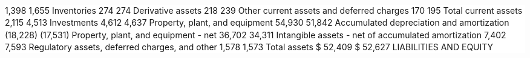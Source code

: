 <td>1,398</td>
<td>1,655</td>
</tr>
<tr>
<td>Inventories</td>
<td>274</td>
<td>274</td>
</tr>
<tr>
<td>Derivative assets</td>
<td>218</td>
<td>239</td>
</tr>
<tr>
<td>Other current assets and deferred charges</td>
<td>170</td>
<td>195</td>
</tr>
<tr>
<td>Total current assets</td>
<td>2,115</td>
<td>4,513</td>
</tr>
<tr>
<td>Investments</td>
<td>4,612</td>
<td>4,637</td>
</tr>
<tr>
<td>Property, plant, and equipment</td>
<td>54,930</td>
<td>51,842</td>
</tr>
<tr>
<td>Accumulated depreciation and amortization</td>
<td>(18,228)</td>
<td>(17,531)</td>
</tr>
<tr>
<td>Property, plant, and equipment - net</td>
<td>36,702</td>
<td>34,311</td>
</tr>
<tr>
<td>Intangible assets - net of accumulated amortization</td>
<td>7,402</td>
<td>7,593</td>
</tr>
<tr>
<td>Regulatory assets, deferred charges, and other</td>
<td>1,578</td>
<td>1,573</td>
</tr>
<tr>
<td>Total assets</td>
<td>$ 52,409</td>
<td>$ 52,627</td>
</tr>
<tr>
<td>LIABILITIES AND EQUITY</td>
<td></td>
<td></td>
</tr>
<tr>